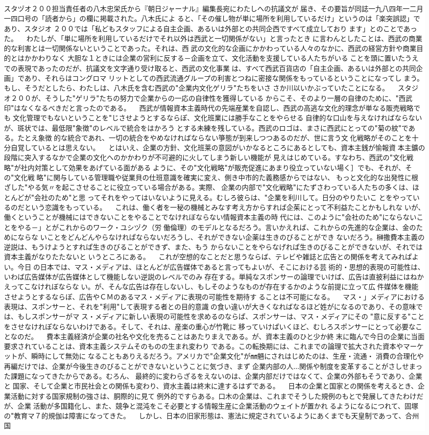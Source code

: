 スタヅオ２００担当責任者の八木忠栄氏から『朝日ジャーナル』編集長宛にわたしへの抗議文が
届き、その要旨が同誌一九八四年一二月一四口号の「読者から」の欄に掲載された。八木氏によ
ると、「その催し物が単に場所を利用しているだけ」というのは「楽突誤認」であり、スタジオ
２００では「私どもスタッフによる自主企画、あるいは外部との共同企西ですべて成立しており
ます」とのことであった。
　わたしが、「単に場所を利用しているだけでそれ以外は西武と一切関係がない」と言ったとき
に言わんとしたことは、西武の商業的な利害とは一切関係ないということであった。それは、西
武の文化的な企画にかかわっている人々のなかに、西武の経営方針や商業目的とはかかわりなく
大胆な１ときには企業の営利に反する－企画を立て、文化活動を支援している人たちがいる
ことを頭に置いたうえでの表現であったのだが、抗議文を文字通り受け取ると、西武の文化事業
は、すべて西武百貨店の「自主企画、あるいは外部との共同企画」であり、それらはコングロマ
リットとしての西武流通グループの利害とつねに密接な関係をもっているということになってし
まう。もし、そうだとしたら、わたしは、八木氏を含む西武の"企業内文化ゲリラ"たちをいさ
さか川以いかぶっていたことになる。
　スタジオ２００が、そうした"ゲリラ"たちの努力で企業からの一応の自律性を獲得している
からこそ、そのより一層の自律のために、"西武印"はなくなるべきだと言ったのである。
　西武が情報資本主義時代の先端産業を自認し、西武の高逃な文化的理念が単なる販売戦略でも
文化管理でもないということを"じさせようとするならぽ、文化班業には勝手なことをやらせる
自律的な口山を与えなければならないが、斑状では、最低限"象徴"のレベルで統合をはかろう
とする未練を残している。西武のロゴは、まさに西武にとっての"菊の紋"である。たとえ象徴
的な統合であれ、一切の統合をやめなければならない箏態が到来しつつあるのだが、世に言う文
化戦略がそのことを十分自覚しているとは思えない。
　とはいえ、企業の方針、文化班莱の意図がいかなるところにあるとしても、資本主銭が愉報資
本主鑛の段階に突入するなかで企業の文化へのかかわりが不可避的に火してしまう新しい機能が
見えはじめている。すなわち、西武の"文化戦略"が社内対策として効果をあげている面がある
ように、その"文化戦略"が販売促進にあまり役立っていない場く］でも、それが、その"文化戦
略"に関与している管理職や従業貝の仕班意識を確実に変え、側き中市的た義務感からではない、
もっと文化的な出発性に根ざした"やる気〃を起こさせることに役立っている場合がある。実際、
企業の内部で"文化戦略"にたずさわっている人たちの多くは、ほとんどが"会社のため"と思
ってそれをやってはいないように見える。むしろ彼らは、"企業を利川して。日分のやりたいこ
とをやっているのだという恋識をもっている。
　これは、働く者を一秘の機械とみなす考え方からすれば企茱にとって不利益たことかもしれな
いが、働くということが機械にはできないことをやることでなけれぼならない情報資本主義の時
代には、このように"会社のため"にならないことをやる－」とがこれからのワーク・ユシヅク（労
働倫理）のモデルとなるだろう。言いかえれば、これからの先進的な企業は、金のためにならな
いことをどんどんやらなけれぱならないだろうし、それができない企薬は生きのびることができ
ないだろう。榊撒費本主義の逆説は、もうけようとすれぱ生きのびることができず、また、もう
からないことをやらなげれぱ生きのびることができないが、それでは資本主義がなりたたないと
いうところにある。
　これが空想的なことだと思うならば、テレビや雑誌と広告との関係を考えてみれぱよい。今日
の日本では、マス・メディアは、ほとんどが広告媒体であると言ってもよいが、そこにおける芸
術的・思想的表現の可能性は、いわば広告媒体が広告媒体として機能しない逆説のレベルでのみ
存在する。単純なスポンサーの論理でいけば、広告は直披利益にはねかえってこなけれぼならな
い。が、そんな広告は存在しないし、もしそのようなものが存在するかのような前提に立って広
件媒体を機能させようとするならぽ、広告やＣＭのあるマス・メディアに表現の可能性を期待す
ることは不可能になる。
　マス・」メディアにおける表現は、スポンサーと、それを"利用"して表現する者との目的意識
の食い違いが大きくなればなるほど姓がになるのであり、その意味では、もしスポンサーがマ
ス・メディアに新しい表現の可能性を求めるのならぱ、スポンサーは、マス・メディアにその
"意に反する"ことをさせなけれぽならないわけである。そして、それは、産楽の重心が竹靴に
移っていけぱいくほど、むしろスポンサーにとって必要なことなのだ。
　費本主義経済が企業の社名や文化を売ることはあたりまえである。が、資本主義のひと少か終
末に臨んで今日の企業に当面要求されていることは、資本主義システムそのものの生まれ変わり
である。この転換期には、これまでの論理で拡大された資本やマーケットが、瞬時にして無効に
なることもありえるだろう。アメリカで"企業文化"が㎜魎にされはじめたのは、生産・流通・
消費の合理化や再編だけでは、企業が今後生きのびることができないということに気づき、まず
企業内部の人…関係や制度を変革することがさしせまった課題になってきたからである。むろん、
最終的に変わらざるをえないのは、企業内部だけではなくて、企業の外部もそうであり、企業と
国家、そして企業と市民社会との関係も変わり、資水主義は終末に達するはずである。
　日本の企業と国家との関係を考えるとき、企業活動に対する国家規制の強さは、胴際的に見て
例外的ですらある。口木の企業は、これまでそうした規例のもとで発展してきたわけだが、企業
活動が多国籍化し、また、競争と混沌をこそ必要とする情報生産に企業活動のウェイトが置かれ
るようになるにつれて、固塚の"教育マ７的規伽は障害になってきた。
　しかし、日本の旧家形態は、憲法に規定されているようにあくまでも天皇制であって、合州国